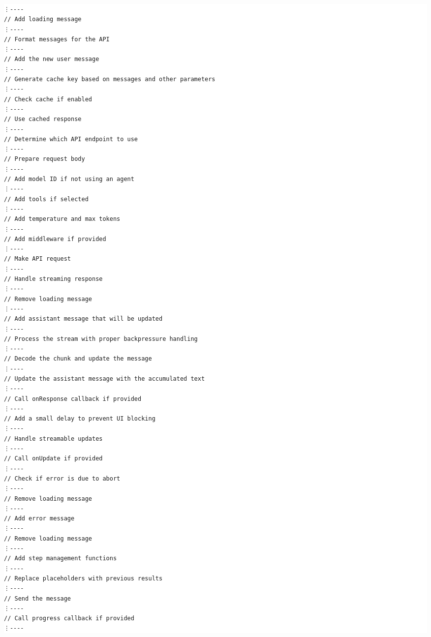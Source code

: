 `````markdown
⋮----
// Add loading message
⋮----
// Format messages for the API
⋮----
// Add the new user message
⋮----
// Generate cache key based on messages and other parameters
⋮----
// Check cache if enabled
⋮----
// Use cached response
⋮----
// Determine which API endpoint to use
⋮----
// Prepare request body
⋮----
// Add model ID if not using an agent
⋮----
// Add tools if selected
⋮----
// Add temperature and max tokens
⋮----
// Add middleware if provided
⋮----
// Make API request
⋮----
// Handle streaming response
⋮----
// Remove loading message
⋮----
// Add assistant message that will be updated
⋮----
// Process the stream with proper backpressure handling
⋮----
// Decode the chunk and update the message
⋮----
// Update the assistant message with the accumulated text
⋮----
// Call onResponse callback if provided
⋮----
// Add a small delay to prevent UI blocking
⋮----
// Handle streamable updates
⋮----
// Call onUpdate if provided
⋮----
// Check if error is due to abort
⋮----
// Remove loading message
⋮----
// Add error message
⋮----
// Remove loading message
⋮----
// Add step management functions
⋮----
// Replace placeholders with previous results
⋮----
// Send the message
⋮----
// Call progress callback if provided
⋮----
`````